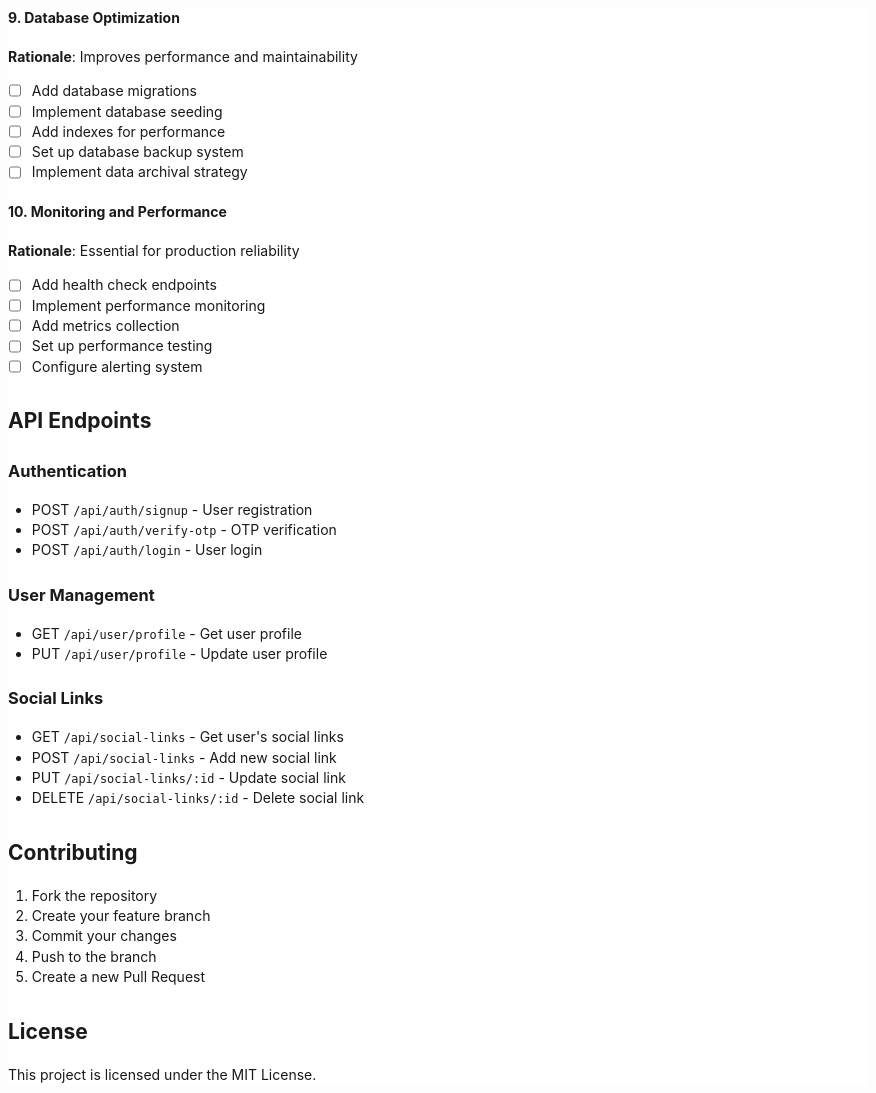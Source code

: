 #### 9. Database Optimization
**Rationale**: Improves performance and maintainability
- [ ] Add database migrations
- [ ] Implement database seeding
- [ ] Add indexes for performance
- [ ] Set up database backup system
- [ ] Implement data archival strategy

#### 10. Monitoring and Performance
**Rationale**: Essential for production reliability
- [ ] Add health check endpoints
- [ ] Implement performance monitoring
- [ ] Add metrics collection
- [ ] Set up performance testing
- [ ] Configure alerting system

## API Endpoints

### Authentication
- POST `/api/auth/signup` - User registration
- POST `/api/auth/verify-otp` - OTP verification
- POST `/api/auth/login` - User login

### User Management
- GET `/api/user/profile` - Get user profile
- PUT `/api/user/profile` - Update user profile

### Social Links
- GET `/api/social-links` - Get user's social links
- POST `/api/social-links` - Add new social link
- PUT `/api/social-links/:id` - Update social link
- DELETE `/api/social-links/:id` - Delete social link

## Contributing

1. Fork the repository
2. Create your feature branch
3. Commit your changes
4. Push to the branch
5. Create a new Pull Request

## License

This project is licensed under the MIT License.
